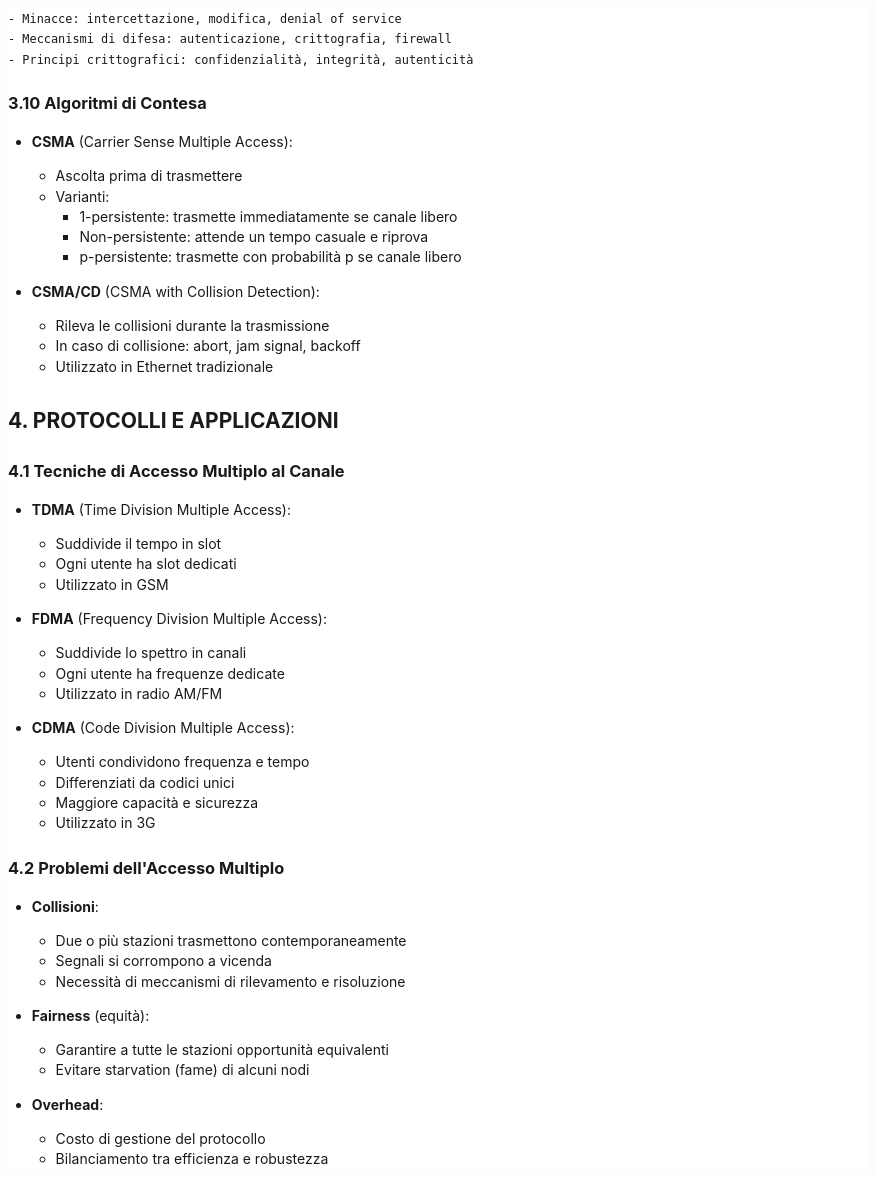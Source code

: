     - Minacce: intercettazione, modifica, denial of service
    - Meccanismi di difesa: autenticazione, crittografia, firewall
    - Principi crittografici: confidenzialità, integrità, autenticità

### 3.10 Algoritmi di Contesa

- **CSMA** (Carrier Sense Multiple Access):
    
    - Ascolta prima di trasmettere
    - Varianti:
        - 1-persistente: trasmette immediatamente se canale libero
        - Non-persistente: attende un tempo casuale e riprova
        - p-persistente: trasmette con probabilità p se canale libero
- **CSMA/CD** (CSMA with Collision Detection):
    
    - Rileva le collisioni durante la trasmissione
    - In caso di collisione: abort, jam signal, backoff
    - Utilizzato in Ethernet tradizionale

## 4. PROTOCOLLI E APPLICAZIONI

### 4.1 Tecniche di Accesso Multiplo al Canale

- **TDMA** (Time Division Multiple Access):
    
    - Suddivide il tempo in slot
    - Ogni utente ha slot dedicati
    - Utilizzato in GSM
- **FDMA** (Frequency Division Multiple Access):
    
    - Suddivide lo spettro in canali
    - Ogni utente ha frequenze dedicate
    - Utilizzato in radio AM/FM
- **CDMA** (Code Division Multiple Access):
    
    - Utenti condividono frequenza e tempo
    - Differenziati da codici unici
    - Maggiore capacità e sicurezza
    - Utilizzato in 3G

### 4.2 Problemi dell'Accesso Multiplo

- **Collisioni**:
    
    - Due o più stazioni trasmettono contemporaneamente
    - Segnali si corrompono a vicenda
    - Necessità di meccanismi di rilevamento e risoluzione
- **Fairness** (equità):
    
    - Garantire a tutte le stazioni opportunità equivalenti
    - Evitare starvation (fame) di alcuni nodi
- **Overhead**:
    
    - Costo di gestione del protocollo
    - Bilanciamento tra efficienza e robustezza

